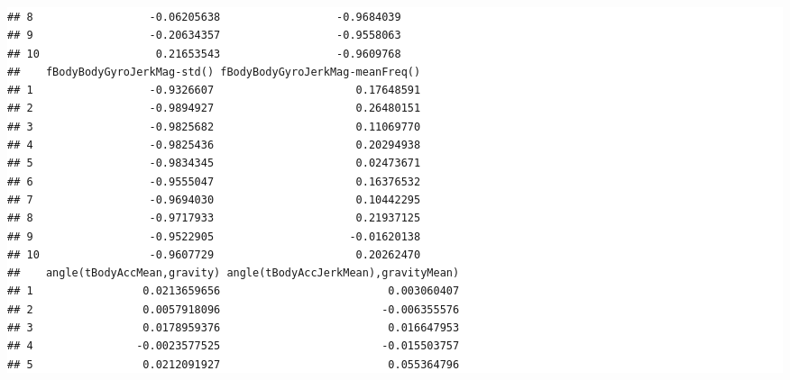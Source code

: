     ## 8                  -0.06205638                  -0.9684039
    ## 9                  -0.20634357                  -0.9558063
    ## 10                  0.21653543                  -0.9609768
    ##    fBodyBodyGyroJerkMag-std() fBodyBodyGyroJerkMag-meanFreq()
    ## 1                  -0.9326607                      0.17648591
    ## 2                  -0.9894927                      0.26480151
    ## 3                  -0.9825682                      0.11069770
    ## 4                  -0.9825436                      0.20294938
    ## 5                  -0.9834345                      0.02473671
    ## 6                  -0.9555047                      0.16376532
    ## 7                  -0.9694030                      0.10442295
    ## 8                  -0.9717933                      0.21937125
    ## 9                  -0.9522905                     -0.01620138
    ## 10                 -0.9607729                      0.20262470
    ##    angle(tBodyAccMean,gravity) angle(tBodyAccJerkMean),gravityMean)
    ## 1                 0.0213659656                          0.003060407
    ## 2                 0.0057918096                         -0.006355576
    ## 3                 0.0178959376                          0.016647953
    ## 4                -0.0023577525                         -0.015503757
    ## 5                 0.0212091927                          0.055364796